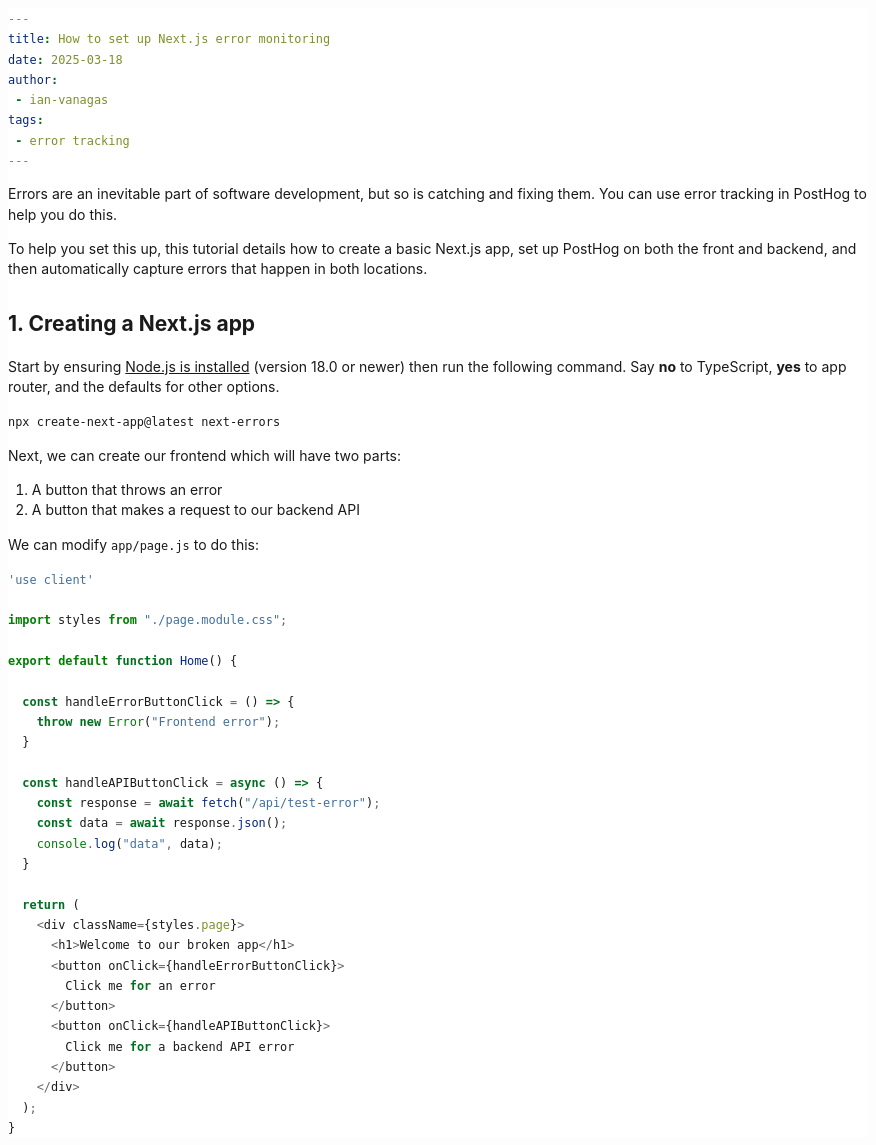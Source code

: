 ```yaml
---
title: How to set up Next.js error monitoring
date: 2025-03-18
author:
 - ian-vanagas
tags:
 - error tracking
---
```


Errors are an inevitable part of software development, but so is catching and fixing them. You can use error tracking in PostHog to help you do this.

To help you set this up, this tutorial details how to create a basic Next.js app, set up PostHog on both the front and backend, and then automatically capture errors that happen in both locations.

## 1. Creating a Next.js app

Start by ensuring [Node.js is installed](https://nodejs.dev/en/learn/how-to-install-nodejs/) (version 18.0 or newer) then run the following command. Say **no** to TypeScript, **yes** to app router, and the defaults for other options.

```bash
npx create-next-app@latest next-errors
```

Next, we can create our frontend which will have two parts:

1. A button that throws an error
2. A button that makes a request to our backend API

We can modify `app/page.js` to do this:

```js
'use client'

import styles from "./page.module.css";

export default function Home() {

  const handleErrorButtonClick = () => {
    throw new Error("Frontend error");
  }

  const handleAPIButtonClick = async () => {
    const response = await fetch("/api/test-error");
    const data = await response.json();
    console.log("data", data);
  }

  return (
    <div className={styles.page}>
      <h1>Welcome to our broken app</h1>
      <button onClick={handleErrorButtonClick}>
        Click me for an error
      </button>
      <button onClick={handleAPIButtonClick}>
        Click me for a backend API error
      </button>
    </div>
  );
}
```
